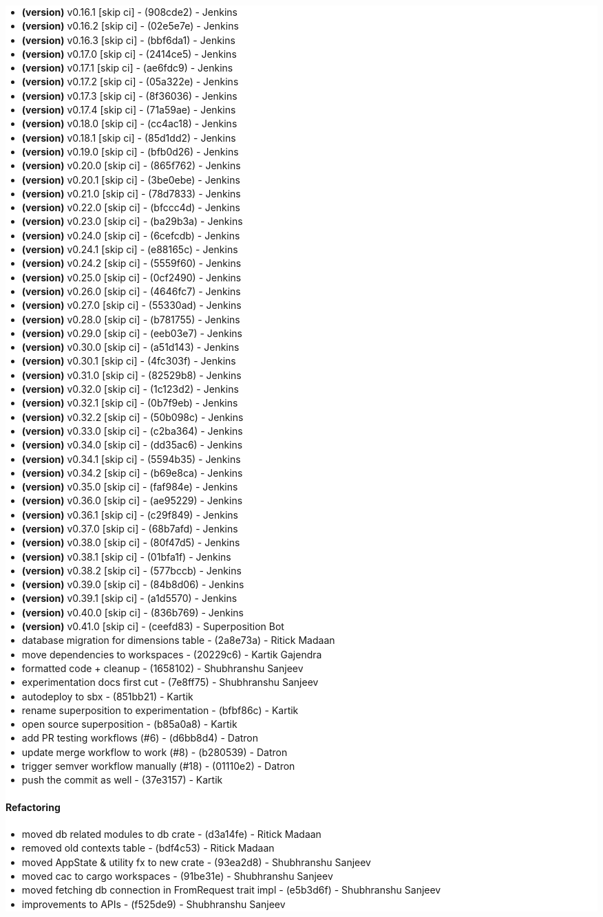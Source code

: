 - **(version)** v0.16.1 [skip ci] - (908cde2) - Jenkins
- **(version)** v0.16.2 [skip ci] - (02e5e7e) - Jenkins
- **(version)** v0.16.3 [skip ci] - (bbf6da1) - Jenkins
- **(version)** v0.17.0 [skip ci] - (2414ce5) - Jenkins
- **(version)** v0.17.1 [skip ci] - (ae6fdc9) - Jenkins
- **(version)** v0.17.2 [skip ci] - (05a322e) - Jenkins
- **(version)** v0.17.3 [skip ci] - (8f36036) - Jenkins
- **(version)** v0.17.4 [skip ci] - (71a59ae) - Jenkins
- **(version)** v0.18.0 [skip ci] - (cc4ac18) - Jenkins
- **(version)** v0.18.1 [skip ci] - (85d1dd2) - Jenkins
- **(version)** v0.19.0 [skip ci] - (bfb0d26) - Jenkins
- **(version)** v0.20.0 [skip ci] - (865f762) - Jenkins
- **(version)** v0.20.1 [skip ci] - (3be0ebe) - Jenkins
- **(version)** v0.21.0 [skip ci] - (78d7833) - Jenkins
- **(version)** v0.22.0 [skip ci] - (bfccc4d) - Jenkins
- **(version)** v0.23.0 [skip ci] - (ba29b3a) - Jenkins
- **(version)** v0.24.0 [skip ci] - (6cefcdb) - Jenkins
- **(version)** v0.24.1 [skip ci] - (e88165c) - Jenkins
- **(version)** v0.24.2 [skip ci] - (5559f60) - Jenkins
- **(version)** v0.25.0 [skip ci] - (0cf2490) - Jenkins
- **(version)** v0.26.0 [skip ci] - (4646fc7) - Jenkins
- **(version)** v0.27.0 [skip ci] - (55330ad) - Jenkins
- **(version)** v0.28.0 [skip ci] - (b781755) - Jenkins
- **(version)** v0.29.0 [skip ci] - (eeb03e7) - Jenkins
- **(version)** v0.30.0 [skip ci] - (a51d143) - Jenkins
- **(version)** v0.30.1 [skip ci] - (4fc303f) - Jenkins
- **(version)** v0.31.0 [skip ci] - (82529b8) - Jenkins
- **(version)** v0.32.0 [skip ci] - (1c123d2) - Jenkins
- **(version)** v0.32.1 [skip ci] - (0b7f9eb) - Jenkins
- **(version)** v0.32.2 [skip ci] - (50b098c) - Jenkins
- **(version)** v0.33.0 [skip ci] - (c2ba364) - Jenkins
- **(version)** v0.34.0 [skip ci] - (dd35ac6) - Jenkins
- **(version)** v0.34.1 [skip ci] - (5594b35) - Jenkins
- **(version)** v0.34.2 [skip ci] - (b69e8ca) - Jenkins
- **(version)** v0.35.0 [skip ci] - (faf984e) - Jenkins
- **(version)** v0.36.0 [skip ci] - (ae95229) - Jenkins
- **(version)** v0.36.1 [skip ci] - (c29f849) - Jenkins
- **(version)** v0.37.0 [skip ci] - (68b7afd) - Jenkins
- **(version)** v0.38.0 [skip ci] - (80f47d5) - Jenkins
- **(version)** v0.38.1 [skip ci] - (01bfa1f) - Jenkins
- **(version)** v0.38.2 [skip ci] - (577bccb) - Jenkins
- **(version)** v0.39.0 [skip ci] - (84b8d06) - Jenkins
- **(version)** v0.39.1 [skip ci] - (a1d5570) - Jenkins
- **(version)** v0.40.0 [skip ci] - (836b769) - Jenkins
- **(version)** v0.41.0 [skip ci] - (ceefd83) - Superposition Bot
- database migration for dimensions table - (2a8e73a) - Ritick Madaan
-  move dependencies to workspaces - (20229c6) - Kartik Gajendra
- formatted code + cleanup - (1658102) - Shubhranshu Sanjeev
- experimentation docs first cut - (7e8ff75) - Shubhranshu Sanjeev
-  autodeploy to sbx - (851bb21) - Kartik
- rename superposition to experimentation - (bfbf86c) - Kartik
- open source superposition - (b85a0a8) - Kartik
- add PR testing workflows (#6) - (d6bb8d4) - Datron
- update merge workflow to work (#8) - (b280539) - Datron
- trigger semver workflow manually (#18) - (01110e2) - Datron
- push the commit as well - (37e3157) - Kartik
#### Refactoring
-  moved db related modules to db crate - (d3a14fe) - Ritick Madaan
-  removed old contexts table - (bdf4c53) - Ritick Madaan
- moved AppState & utility fx to new crate - (93ea2d8) - Shubhranshu Sanjeev
- moved cac to cargo workspaces - (91be31e) - Shubhranshu Sanjeev
- moved fetching db connection in FromRequest trait impl - (e5b3d6f) - Shubhranshu Sanjeev
- improvements to APIs - (f525de9) - Shubhranshu Sanjeev